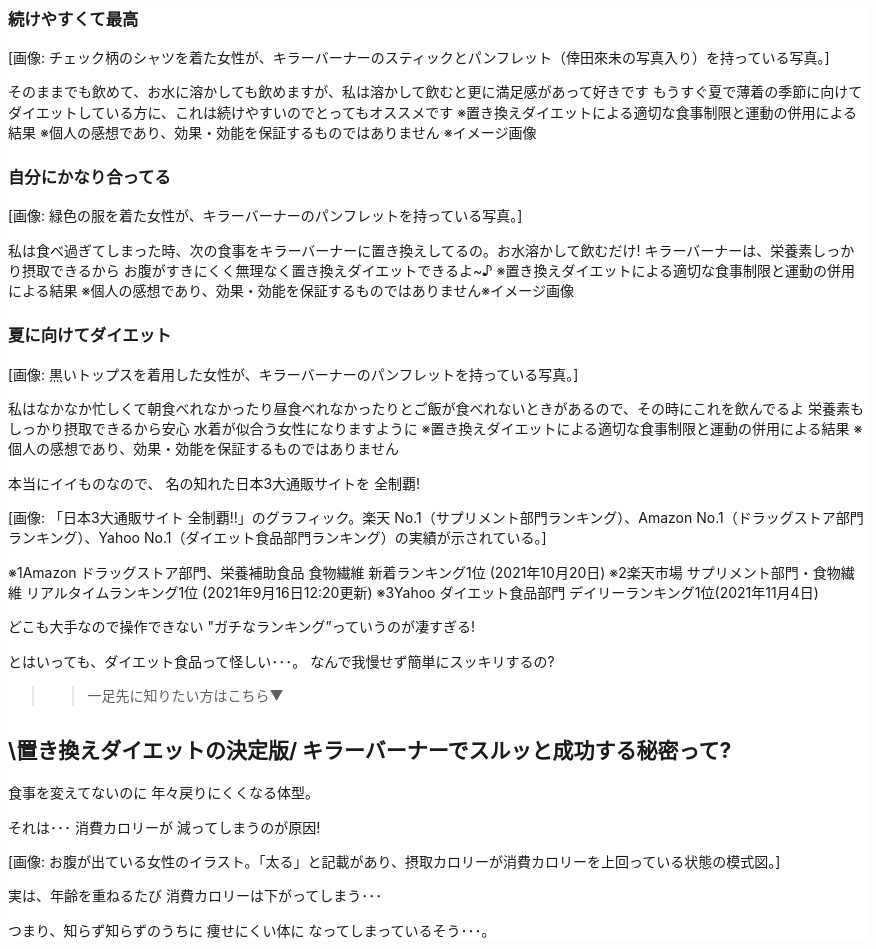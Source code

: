 ### 続けやすくて最高

[画像: チェック柄のシャツを着た女性が、キラーバーナーのスティックとパンフレット（倖田來未の写真入り）を持っている写真。]

そのままでも飲めて、お水に溶かしても飲めますが、私は溶かして飲むと更に満足感があって好きです もうすぐ夏で薄着の季節に向けてダイエットしている方に、これは続けやすいのでとってもオススメです ※置き換えダイエットによる適切な食事制限と運動の併用による結果 ※個人の感想であり、効果・効能を保証するものではありません ※イメージ画像

### 自分にかなり合ってる

[画像: 緑色の服を着た女性が、キラーバーナーのパンフレットを持っている写真。]

私は食べ過ぎてしまった時、次の食事をキラーバーナーに置き換えしてるの。お水溶かして飲むだけ! キラーバーナーは、栄養素しっかり摂取できるから お腹がすきにくく無理なく置き換えダイエットできるよ~♪ ※置き換えダイエットによる適切な食事制限と運動の併用による結果 ※個人の感想であり、効果・効能を保証するものではありません※イメージ画像

### 夏に向けてダイエット

[画像: 黒いトップスを着用した女性が、キラーバーナーのパンフレットを持っている写真。]

私はなかなか忙しくて朝食べれなかったり昼食べれなかったりとご飯が食べれないときがあるので、その時にこれを飲んでるよ 栄養素もしっかり摂取できるから安心 水着が似合う女性になりますように ※置き換えダイエットによる適切な食事制限と運動の併用による結果 ※個人の感想であり、効果・効能を保証するものではありません

本当にイイものなので、
名の知れた日本3大通販サイトを 全制覇!

[画像: 「日本3大通販サイト 全制覇!!」のグラフィック。楽天 No.1（サプリメント部門ランキング）、Amazon No.1（ドラッグストア部門ランキング）、Yahoo No.1（ダイエット食品部門ランキング）の実績が示されている。]

※1Amazon ドラッグストア部門、栄養補助食品 食物繊維 新着ランキング1位 (2021年10月20日)
※2楽天市場 サプリメント部門・食物繊維 リアルタイムランキング1位 (2021年9月16日12:20更新)
※3Yahoo ダイエット食品部門 デイリーランキング1位(2021年11月4日)

どこも大手なので操作できない
"ガチなランキング”っていうのが凄すぎる!

とはいっても、ダイエット食品って怪しい･･･。
なんで我慢せず簡単にスッキリするの?

>> 一足先に知りたい方はこちら▼

## \置き換えダイエットの決定版/ キラーバーナーでスルッと成功する秘密って?

食事を変えてないのに
年々戻りにくくなる体型。

それは･･･
消費カロリーが
減ってしまうのが原因!

[画像: お腹が出ている女性のイラスト。「太る」と記載があり、摂取カロリーが消費カロリーを上回っている状態の模式図。]

実は、年齢を重ねるたび
消費カロリーは下がってしまう･･･

つまり、知らず知らずのうちに
痩せにくい体に
なってしまっているそう･･･。
